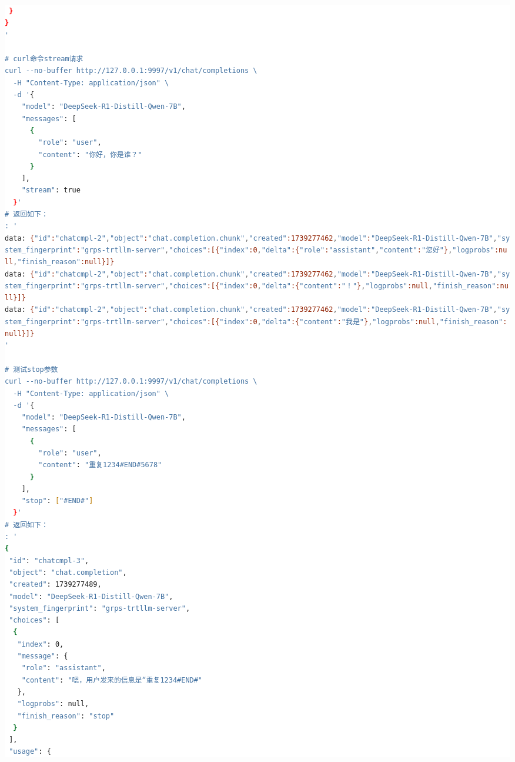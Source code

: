```bash
 }
}
'

# curl命令stream请求
curl --no-buffer http://127.0.0.1:9997/v1/chat/completions \
  -H "Content-Type: application/json" \
  -d '{
    "model": "DeepSeek-R1-Distill-Qwen-7B",
    "messages": [
      {
        "role": "user",
        "content": "你好，你是谁？"
      }
    ],
    "stream": true
  }'
# 返回如下：
: '
data: {"id":"chatcmpl-2","object":"chat.completion.chunk","created":1739277462,"model":"DeepSeek-R1-Distill-Qwen-7B","system_fingerprint":"grps-trtllm-server","choices":[{"index":0,"delta":{"role":"assistant","content":"您好"},"logprobs":null,"finish_reason":null}]}
data: {"id":"chatcmpl-2","object":"chat.completion.chunk","created":1739277462,"model":"DeepSeek-R1-Distill-Qwen-7B","system_fingerprint":"grps-trtllm-server","choices":[{"index":0,"delta":{"content":"！"},"logprobs":null,"finish_reason":null}]}
data: {"id":"chatcmpl-2","object":"chat.completion.chunk","created":1739277462,"model":"DeepSeek-R1-Distill-Qwen-7B","system_fingerprint":"grps-trtllm-server","choices":[{"index":0,"delta":{"content":"我是"},"logprobs":null,"finish_reason":null}]}
'

# 测试stop参数
curl --no-buffer http://127.0.0.1:9997/v1/chat/completions \
  -H "Content-Type: application/json" \
  -d '{
    "model": "DeepSeek-R1-Distill-Qwen-7B",
    "messages": [
      {
        "role": "user",
        "content": "重复1234#END#5678"
      }
    ],
    "stop": ["#END#"]
  }'
# 返回如下：
: '
{
 "id": "chatcmpl-3",
 "object": "chat.completion",
 "created": 1739277489,
 "model": "DeepSeek-R1-Distill-Qwen-7B",
 "system_fingerprint": "grps-trtllm-server",
 "choices": [
  {
   "index": 0,
   "message": {
    "role": "assistant",
    "content": "嗯，用户发来的信息是“重复1234#END#"
   },
   "logprobs": null,
   "finish_reason": "stop"
  }
 ],
 "usage": {
```
